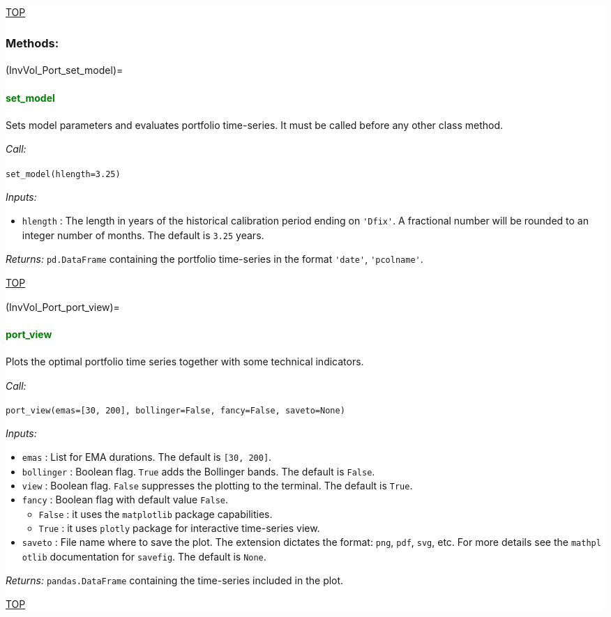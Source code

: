 [TOP](InvVol_Port_th_doc_base) 

### Methods:
 
(InvVol_Port_set_model)= 
#### <span style="color:green">set_model</span>

Sets model parameters and evaluates portfolio time-series.
It must be called before any other class method.

*Call:*

```
set_model(hlength=3.25)
```

*Inputs:*

* `hlength` :
The length in years of the historical calibration period ending on
`'Dfix'`. A fractional number will be rounded to an integer number
of months. The default is `3.25` years.

*Returns:* `pd.DataFrame` containing the portfolio time-series in the format
`'date'`, `'pcolname'`.
 
[TOP](InvVol_Port_th_doc_base) 
 
(InvVol_Port_port_view)= 
#### <span style="color:green">port_view</span>

Plots the optimal portfolio time series together with some technical
indicators.

*Call:*

```
port_view(emas=[30, 200], bollinger=False, fancy=False, saveto=None)
```

*Inputs:*

* `emas` :
List for EMA durations. The default is `[30, 200]`.
* `bollinger` : Boolean flag.
`True` adds the Bollinger bands. The default is `False`.
* `view` : Boolean flag.
`False` suppresses the plotting to the terminal. The default is `True`.
* `fancy` : Boolean flag with default value `False`.
    - `False` : it uses the `matplotlib` package capabilities.
    - `True` : it uses `plotly` package for interactive time-series view.
* `saveto` : File name where to save the plot. The extension dictates the
format: `png`, `pdf`, `svg`, etc. For more details see the `mathplotlib`
documentation for `savefig`. The default is `None`.

*Returns:* `pandas.DataFrame` containing the time-series included in the plot.
 
[TOP](InvVol_Port_th_doc_base) 
 